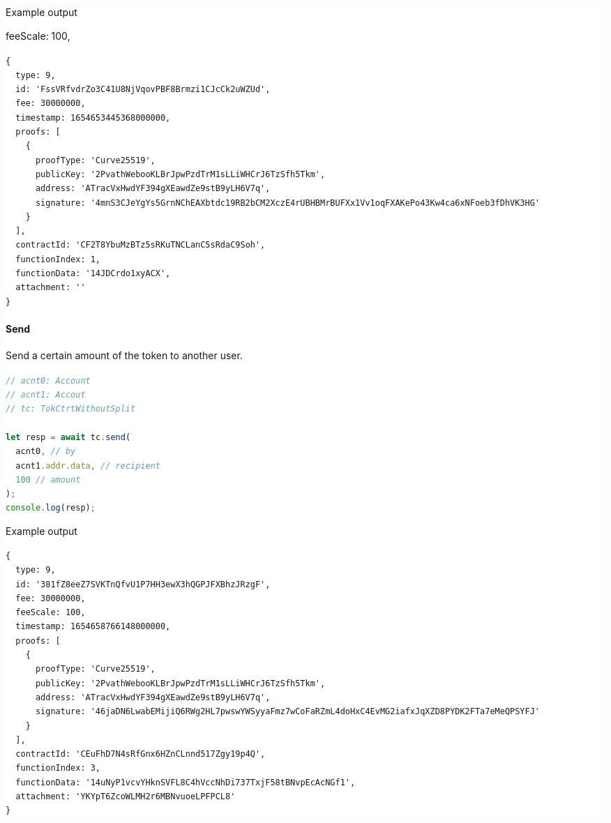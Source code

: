 Example output

feeScale: 100,

```
{
  type: 9,
  id: 'FssVRfvdrZo3C41U8NjVqovPBF8Brmzi1CJcCk2uWZUd',
  fee: 30000000,
  timestamp: 1654653445368000000,
  proofs: [
    {
      proofType: 'Curve25519',
      publicKey: '2PvathWebooKLBrJpwPzdTrM1sLLiWHCrJ6TzSfh5Tkm',
      address: 'ATracVxHwdYF394gXEawdZe9stB9yLH6V7q',
      signature: '4mnS3CJeYgYs5GrnNChEAXbtdc19RB2bCM2XczE4rUBHBMrBUFXx1Vv1oqFXAKePo43Kw4ca6xNFoeb3fDhVK3HG'
    }
  ],
  contractId: 'CF2T8YbuMzBTz5sRKuTNCLanC5sRdaC9Soh',
  functionIndex: 1,
  functionData: '14JDCrdo1xyACX',
  attachment: ''
}
```

#### Send

Send a certain amount of the token to another user.

```javascript
// acnt0: Account 
// acnt1: Accout 
// tc: TokCtrtWithoutSplit 

let resp = await tc.send(
  acnt0, // by
  acnt1.addr.data, // recipient
  100 // amount
);
console.log(resp);
```

Example output

```
{
  type: 9,
  id: '381fZ8eeZ7SVKTnQfvU1P7HH3ewX3hQGPJFXBhzJRzgF',
  fee: 30000000,
  feeScale: 100,
  timestamp: 1654658766148000000,
  proofs: [
    {
      proofType: 'Curve25519',
      publicKey: '2PvathWebooKLBrJpwPzdTrM1sLLiWHCrJ6TzSfh5Tkm',
      address: 'ATracVxHwdYF394gXEawdZe9stB9yLH6V7q',
      signature: '46jaDN6LwabEMijiQ6RWg2HL7pwswYWSyyaFmz7wCoFaRZmL4doHxC4EvMG2iafxJqXZD8PYDK2FTa7eMeQPSYFJ'
    }
  ],
  contractId: 'CEuFhD7N4sRfGnx6HZnCLnnd517Zgy19p4Q',
  functionIndex: 3,
  functionData: '14uNyP1vcvYHknSVFL8C4hVccNhDi737TxjF58tBNvpEcAcNGf1',
  attachment: 'YKYpT6ZcoWLMH2r6MBNvuoeLPFPCL8'
}
```
